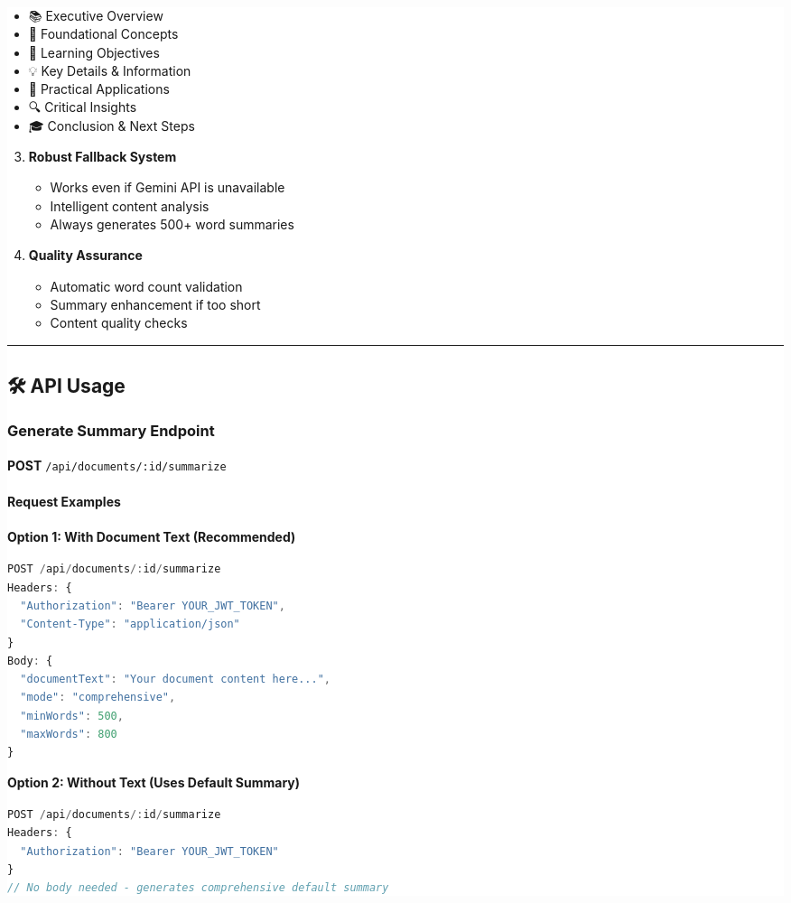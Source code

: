    - 📚 Executive Overview
   - 🎯 Foundational Concepts
   - 📖 Learning Objectives
   - 💡 Key Details & Information
   - 🚀 Practical Applications
   - 🔍 Critical Insights
   - 🎓 Conclusion & Next Steps

3. **Robust Fallback System**

   - Works even if Gemini API is unavailable
   - Intelligent content analysis
   - Always generates 500+ word summaries

4. **Quality Assurance**
   - Automatic word count validation
   - Summary enhancement if too short
   - Content quality checks

---

## 🛠️ API Usage

### Generate Summary Endpoint

**POST** `/api/documents/:id/summarize`

#### Request Examples

**Option 1: With Document Text (Recommended)**

```javascript
POST /api/documents/:id/summarize
Headers: {
  "Authorization": "Bearer YOUR_JWT_TOKEN",
  "Content-Type": "application/json"
}
Body: {
  "documentText": "Your document content here...",
  "mode": "comprehensive",
  "minWords": 500,
  "maxWords": 800
}
```

**Option 2: Without Text (Uses Default Summary)**

```javascript
POST /api/documents/:id/summarize
Headers: {
  "Authorization": "Bearer YOUR_JWT_TOKEN"
}
// No body needed - generates comprehensive default summary
```

